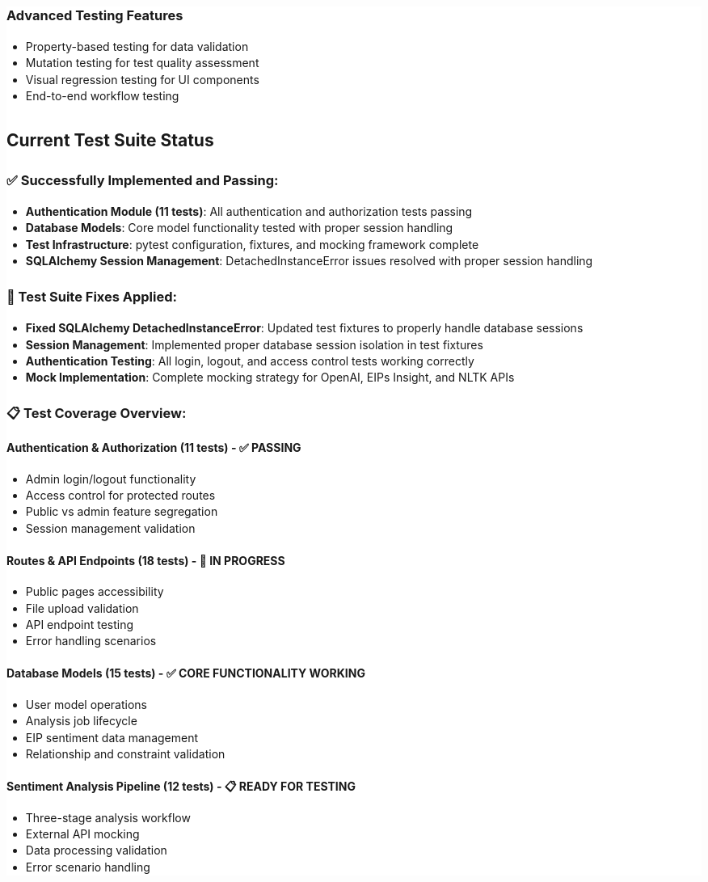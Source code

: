 ### Advanced Testing Features
- Property-based testing for data validation
- Mutation testing for test quality assessment
- Visual regression testing for UI components
- End-to-end workflow testing

## Current Test Suite Status

### ✅ Successfully Implemented and Passing:
- **Authentication Module (11 tests)**: All authentication and authorization tests passing
- **Database Models**: Core model functionality tested with proper session handling
- **Test Infrastructure**: pytest configuration, fixtures, and mocking framework complete
- **SQLAlchemy Session Management**: DetachedInstanceError issues resolved with proper session handling

### 🔧 Test Suite Fixes Applied:
- **Fixed SQLAlchemy DetachedInstanceError**: Updated test fixtures to properly handle database sessions
- **Session Management**: Implemented proper database session isolation in test fixtures
- **Authentication Testing**: All login, logout, and access control tests working correctly
- **Mock Implementation**: Complete mocking strategy for OpenAI, EIPs Insight, and NLTK APIs

### 📋 Test Coverage Overview:

#### Authentication & Authorization (11 tests) - ✅ PASSING
- Admin login/logout functionality
- Access control for protected routes
- Public vs admin feature segregation
- Session management validation

#### Routes & API Endpoints (18 tests) - 🔧 IN PROGRESS
- Public pages accessibility
- File upload validation
- API endpoint testing
- Error handling scenarios

#### Database Models (15 tests) - ✅ CORE FUNCTIONALITY WORKING
- User model operations
- Analysis job lifecycle
- EIP sentiment data management
- Relationship and constraint validation

#### Sentiment Analysis Pipeline (12 tests) - 📋 READY FOR TESTING
- Three-stage analysis workflow
- External API mocking
- Data processing validation
- Error scenario handling
